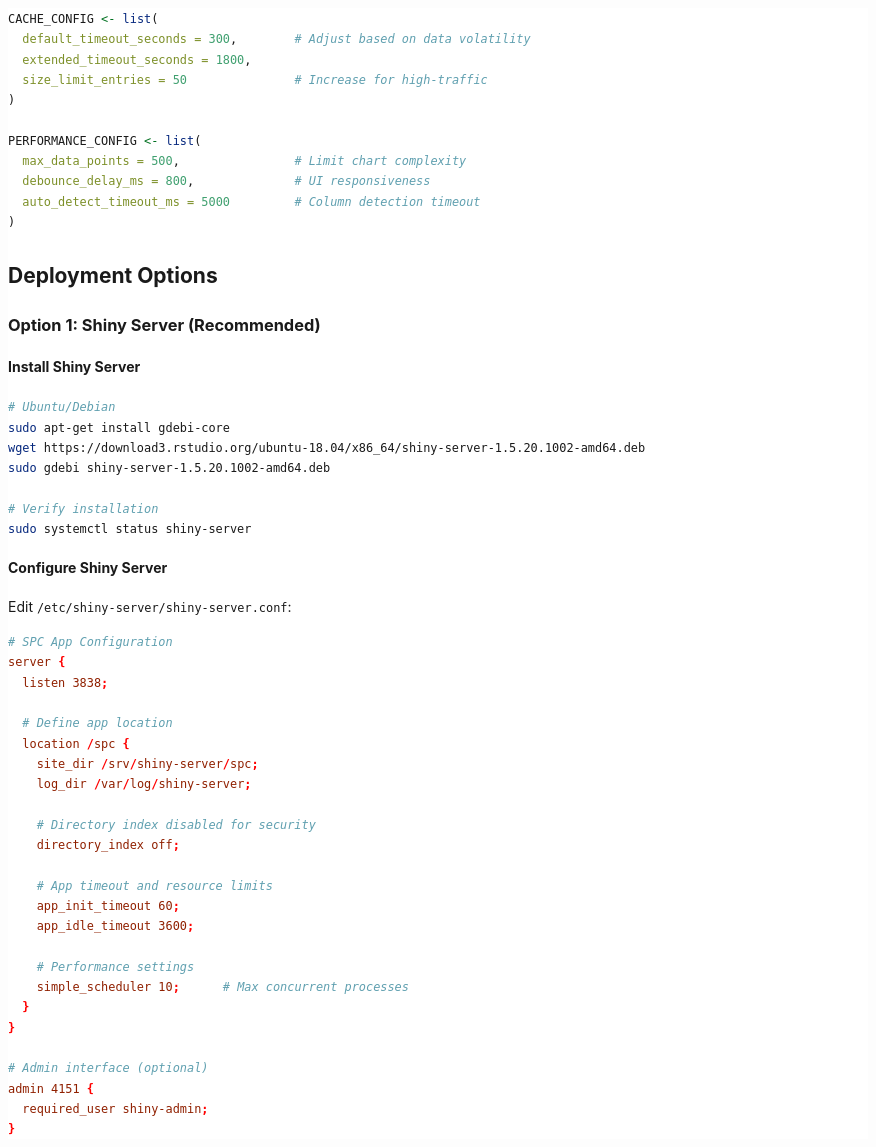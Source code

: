 ```r
CACHE_CONFIG <- list(
  default_timeout_seconds = 300,        # Adjust based on data volatility
  extended_timeout_seconds = 1800,
  size_limit_entries = 50               # Increase for high-traffic
)

PERFORMANCE_CONFIG <- list(
  max_data_points = 500,                # Limit chart complexity
  debounce_delay_ms = 800,              # UI responsiveness
  auto_detect_timeout_ms = 5000         # Column detection timeout
)
```

## Deployment Options

### Option 1: Shiny Server (Recommended)

#### Install Shiny Server

```bash
# Ubuntu/Debian
sudo apt-get install gdebi-core
wget https://download3.rstudio.org/ubuntu-18.04/x86_64/shiny-server-1.5.20.1002-amd64.deb
sudo gdebi shiny-server-1.5.20.1002-amd64.deb

# Verify installation
sudo systemctl status shiny-server
```

#### Configure Shiny Server

Edit `/etc/shiny-server/shiny-server.conf`:

```conf
# SPC App Configuration
server {
  listen 3838;

  # Define app location
  location /spc {
    site_dir /srv/shiny-server/spc;
    log_dir /var/log/shiny-server;

    # Directory index disabled for security
    directory_index off;

    # App timeout and resource limits
    app_init_timeout 60;
    app_idle_timeout 3600;

    # Performance settings
    simple_scheduler 10;      # Max concurrent processes
  }
}

# Admin interface (optional)
admin 4151 {
  required_user shiny-admin;
}
```
